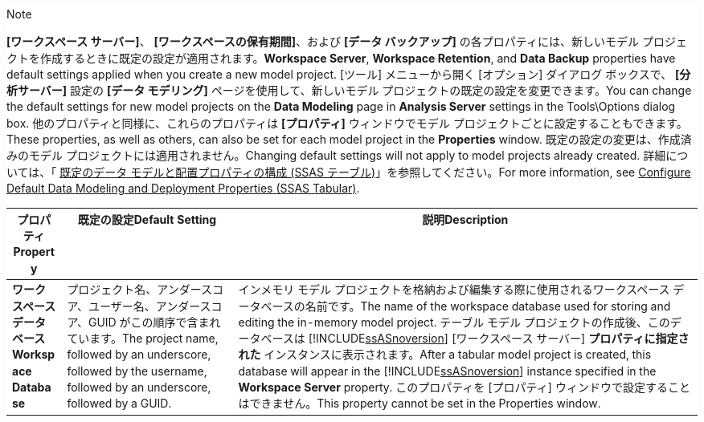 > [!NOTE]  
>  <span data-ttu-id="7610b-138">**[ワークスペース サーバー]**、 **[ワークスペースの保有期間]**、および **[データ バックアップ]** の各プロパティには、新しいモデル プロジェクトを作成するときに既定の設定が適用されます。</span><span class="sxs-lookup"><span data-stu-id="7610b-138">**Workspace Server**, **Workspace Retention**, and **Data Backup** properties have default settings applied when you create a new model project.</span></span> <span data-ttu-id="7610b-139">[ツール] メニューから開く [オプション] ダイアログ ボックスで、 **[分析サーバー]** 設定の **[データ モデリング]** ページを使用して、新しいモデル プロジェクトの既定の設定を変更できます。</span><span class="sxs-lookup"><span data-stu-id="7610b-139">You can change the default settings for new model projects on the **Data Modeling** page in **Analysis Server** settings in the Tools\Options dialog box.</span></span> <span data-ttu-id="7610b-140">他のプロパティと同様に、これらのプロパティは **[プロパティ]** ウィンドウでモデル プロジェクトごとに設定することもできます。</span><span class="sxs-lookup"><span data-stu-id="7610b-140">These properties, as well as others, can also be set for each model project in the **Properties** window.</span></span> <span data-ttu-id="7610b-141">既定の設定の変更は、作成済みのモデル プロジェクトには適用されません。</span><span class="sxs-lookup"><span data-stu-id="7610b-141">Changing default settings will not apply to model projects already created.</span></span> <span data-ttu-id="7610b-142">詳細については、「 [既定のデータ モデルと配置プロパティの構成 &#40;SSAS テーブル&#41;](configure-default-data-modeling-and-deployment-properties-ssas-tabular.md)」を参照してください。</span><span class="sxs-lookup"><span data-stu-id="7610b-142">For more information, see [Configure Default Data Modeling and Deployment Properties &#40;SSAS Tabular&#41;](configure-default-data-modeling-and-deployment-properties-ssas-tabular.md).</span></span>  
  
|<span data-ttu-id="7610b-143">プロパティ</span><span class="sxs-lookup"><span data-stu-id="7610b-143">Property</span></span>|<span data-ttu-id="7610b-144">既定の設定</span><span class="sxs-lookup"><span data-stu-id="7610b-144">Default Setting</span></span>|<span data-ttu-id="7610b-145">説明</span><span class="sxs-lookup"><span data-stu-id="7610b-145">Description</span></span>|  
|--------------|---------------------|-----------------|  
|<span data-ttu-id="7610b-146">**ワークスペースデータベース**</span><span class="sxs-lookup"><span data-stu-id="7610b-146">**Workspace Database**</span></span>|<span data-ttu-id="7610b-147">プロジェクト名、アンダースコア、ユーザー名、アンダースコア、GUID がこの順序で含まれています。</span><span class="sxs-lookup"><span data-stu-id="7610b-147">The project name, followed by an underscore, followed by the username, followed by an underscore, followed by a GUID.</span></span>|<span data-ttu-id="7610b-148">インメモリ モデル プロジェクトを格納および編集する際に使用されるワークスペース データベースの名前です。</span><span class="sxs-lookup"><span data-stu-id="7610b-148">The name of the workspace database used for storing and editing the in-memory model project.</span></span> <span data-ttu-id="7610b-149">テーブル モデル プロジェクトの作成後、このデータベースは [!INCLUDE[ssASnoversion](../../includes/ssasnoversion-md.md)] [ワークスペース サーバー] **プロパティに指定された** インスタンスに表示されます。</span><span class="sxs-lookup"><span data-stu-id="7610b-149">After a tabular model project is created, this database will appear in the [!INCLUDE[ssASnoversion](../../includes/ssasnoversion-md.md)] instance specified in the **Workspace Server** property.</span></span> <span data-ttu-id="7610b-150">このプロパティを [プロパティ] ウィンドウで設定することはできません。</span><span class="sxs-lookup"><span data-stu-id="7610b-150">This property cannot be set in the Properties window.</span></span>|  